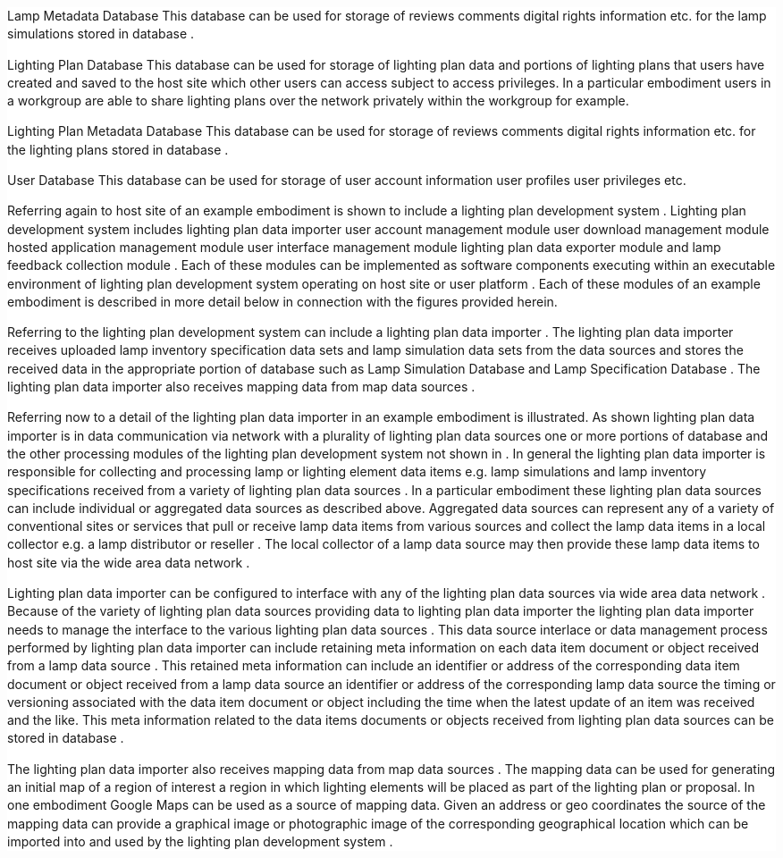 Lamp Metadata Database This database can be used for storage of reviews comments digital rights information etc. for the lamp simulations stored in database .

Lighting Plan Database This database can be used for storage of lighting plan data and portions of lighting plans that users have created and saved to the host site which other users can access subject to access privileges. In a particular embodiment users in a workgroup are able to share lighting plans over the network privately within the workgroup for example.

Lighting Plan Metadata Database This database can be used for storage of reviews comments digital rights information etc. for the lighting plans stored in database .

User Database This database can be used for storage of user account information user profiles user privileges etc.

Referring again to host site of an example embodiment is shown to include a lighting plan development system . Lighting plan development system includes lighting plan data importer user account management module user download management module hosted application management module user interface management module lighting plan data exporter module and lamp feedback collection module . Each of these modules can be implemented as software components executing within an executable environment of lighting plan development system operating on host site or user platform . Each of these modules of an example embodiment is described in more detail below in connection with the figures provided herein.

Referring to the lighting plan development system can include a lighting plan data importer . The lighting plan data importer receives uploaded lamp inventory specification data sets and lamp simulation data sets from the data sources and stores the received data in the appropriate portion of database such as Lamp Simulation Database and Lamp Specification Database . The lighting plan data importer also receives mapping data from map data sources .

Referring now to a detail of the lighting plan data importer in an example embodiment is illustrated. As shown lighting plan data importer is in data communication via network with a plurality of lighting plan data sources one or more portions of database and the other processing modules of the lighting plan development system not shown in . In general the lighting plan data importer is responsible for collecting and processing lamp or lighting element data items e.g. lamp simulations and lamp inventory specifications received from a variety of lighting plan data sources . In a particular embodiment these lighting plan data sources can include individual or aggregated data sources as described above. Aggregated data sources can represent any of a variety of conventional sites or services that pull or receive lamp data items from various sources and collect the lamp data items in a local collector e.g. a lamp distributor or reseller . The local collector of a lamp data source may then provide these lamp data items to host site via the wide area data network .

Lighting plan data importer can be configured to interface with any of the lighting plan data sources via wide area data network . Because of the variety of lighting plan data sources providing data to lighting plan data importer the lighting plan data importer needs to manage the interface to the various lighting plan data sources . This data source interlace or data management process performed by lighting plan data importer can include retaining meta information on each data item document or object received from a lamp data source . This retained meta information can include an identifier or address of the corresponding data item document or object received from a lamp data source an identifier or address of the corresponding lamp data source the timing or versioning associated with the data item document or object including the time when the latest update of an item was received and the like. This meta information related to the data items documents or objects received from lighting plan data sources can be stored in database .

The lighting plan data importer also receives mapping data from map data sources . The mapping data can be used for generating an initial map of a region of interest a region in which lighting elements will be placed as part of the lighting plan or proposal. In one embodiment Google Maps can be used as a source of mapping data. Given an address or geo coordinates the source of the mapping data can provide a graphical image or photographic image of the corresponding geographical location which can be imported into and used by the lighting plan development system .
